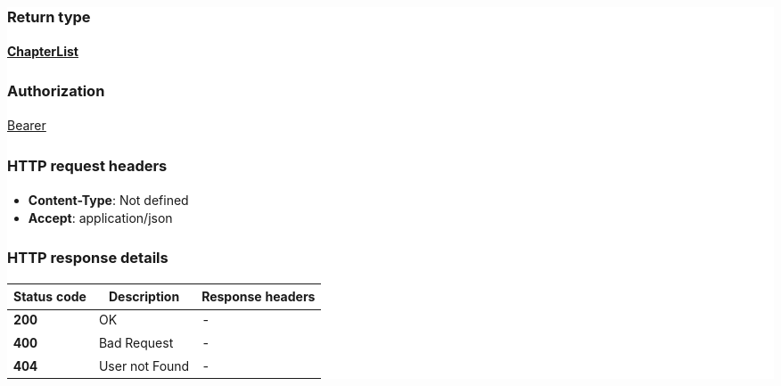 ### Return type

[**ChapterList**](ChapterList.md)

### Authorization

[Bearer](../README.md#Bearer)

### HTTP request headers

 - **Content-Type**: Not defined
 - **Accept**: application/json

### HTTP response details
| Status code | Description | Response headers |
|-------------|-------------|------------------|
**200** | OK |  -  |
**400** | Bad Request |  -  |
**404** | User not Found |  -  |

